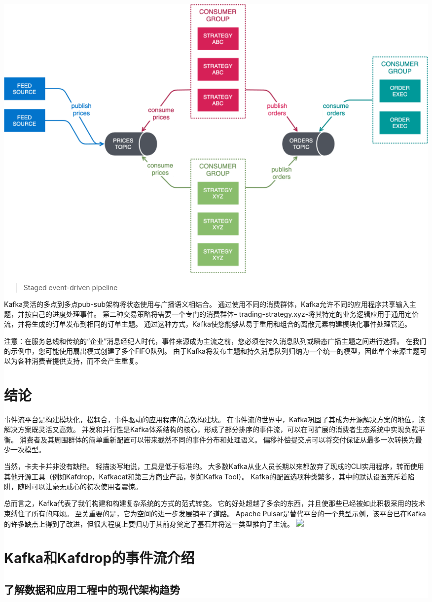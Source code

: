 ![Staged event-driven pipeline](0*rGhW2xrIDKAH4rcc.png)
> Staged event-driven pipeline


Kafka灵活的多点到多点pub-sub架构将状态使用与广播语义相结合。 通过使用不同的消费群体，Kafka允许不同的应用程序共享输入主题，并按自己的进度处理事件。 第二种交易策略将需要一个专门的消费群体– trading-strategy.xyz-将其特定的业务逻辑应用于通用定价流，并将生成的订单发布到相同的订单主题。 通过这种方式，Kafka使您能够从易于重用和组合的离散元素构建模块化事件处理管道。

注意：在服务总线和传统的“企业”消息经纪人时代，事件来源成为主流之前，您必须在持久消息队列或瞬态广播主题之间进行选择。 在我们的示例中，您可能使用扇出模式创建了多个FIFO队列。 由于Kafka将发布主题和持久消息队列归纳为一个统一的模型，因此单个来源主题可以为各种消费者提供支持，而不会产生重复。
# 结论

事件流平台是构建模块化，松耦合，事件驱动的应用程序的高效构建块。 在事件流的世界中，Kafka巩固了其成为开源解决方案的地位，该解决方案既灵活又高效。 并发和并行性是Kafka体系结构的核心，形成了部分排序的事件流，可以在可扩展的消费者生态系统中实现负载平衡。 消费者及其周围群体的简单重新配置可以带来截然不同的事件分布和处理语义。 偏移补偿提交点可以将交付保证从最多一次转换为最少一次模型。

当然，卡夫卡并非没有缺陷。 轻描淡写地说，工具是低于标准的。 大多数Kafka从业人员长期以来都放弃了现成的CLI实用程序，转而使用其他开源工具（例如Kafdrop，Kafkacat和第三方商业产品，例如Kafka Tool）。 Kafka的配置选项种类繁多，其中的默认设置充斥着陷阱，随时可以让毫无戒心的初次使用者震惊。

总而言之，Kafka代表了我们构建和构建复杂系统的方式的范式转变。 它的好处超越了多余的东西，并且使那些已经被如此积极采用的技术束缚住了所有的麻烦。 至关重要的是，它为空间的进一步发展铺平了道路。 Apache Pulsar是替代平台的一个典型示例，该平台已在Kafka的许多缺点上得到了改进，但很大程度上要归功于其前身奠定了基石并将这一类型推向了主流。
![](0*RD4R4Nl04GENwMGJ)
# Kafka和Kafdrop的事件流介绍
## 了解数据和应用工程中的现代架构趋势
